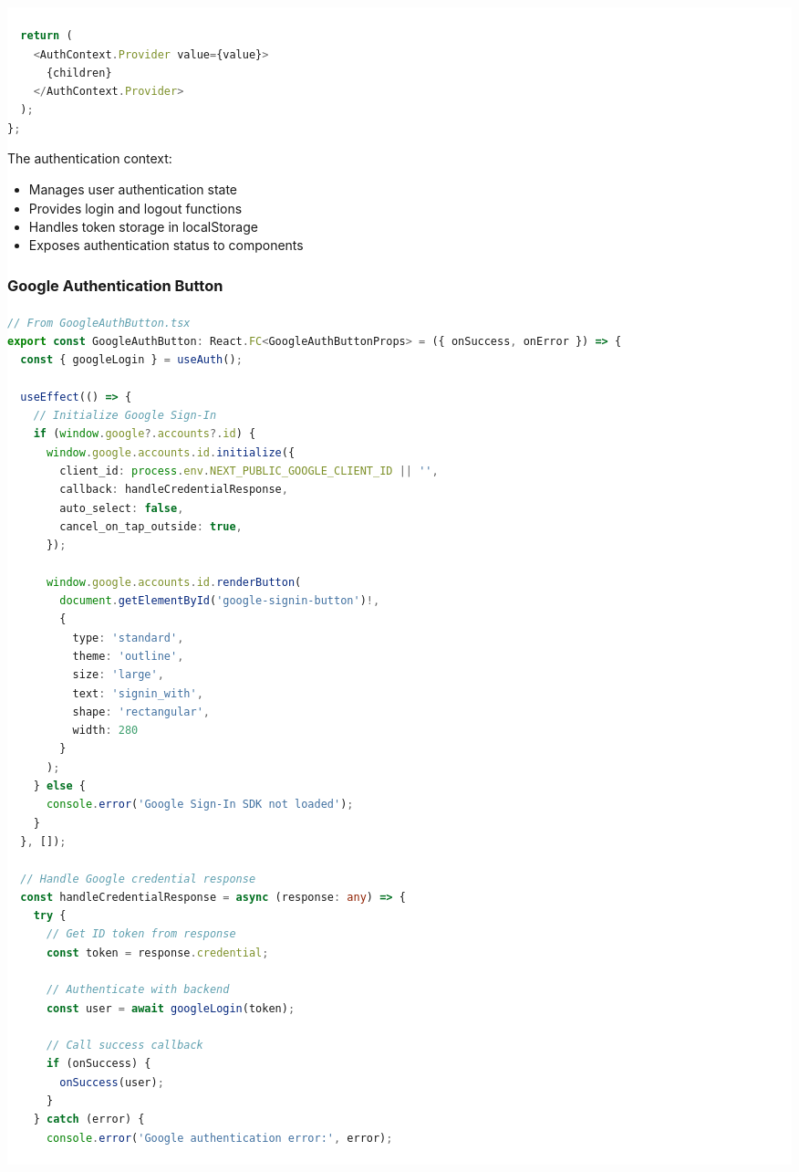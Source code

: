 ```typescript
  
  return (
    <AuthContext.Provider value={value}>
      {children}
    </AuthContext.Provider>
  );
};
```

The authentication context:
- Manages user authentication state
- Provides login and logout functions
- Handles token storage in localStorage
- Exposes authentication status to components

### Google Authentication Button

```typescript
// From GoogleAuthButton.tsx
export const GoogleAuthButton: React.FC<GoogleAuthButtonProps> = ({ onSuccess, onError }) => {
  const { googleLogin } = useAuth();
  
  useEffect(() => {
    // Initialize Google Sign-In
    if (window.google?.accounts?.id) {
      window.google.accounts.id.initialize({
        client_id: process.env.NEXT_PUBLIC_GOOGLE_CLIENT_ID || '',
        callback: handleCredentialResponse,
        auto_select: false,
        cancel_on_tap_outside: true,
      });
      
      window.google.accounts.id.renderButton(
        document.getElementById('google-signin-button')!,
        { 
          type: 'standard',
          theme: 'outline',
          size: 'large',
          text: 'signin_with',
          shape: 'rectangular',
          width: 280
        }
      );
    } else {
      console.error('Google Sign-In SDK not loaded');
    }
  }, []);
  
  // Handle Google credential response
  const handleCredentialResponse = async (response: any) => {
    try {
      // Get ID token from response
      const token = response.credential;
      
      // Authenticate with backend
      const user = await googleLogin(token);
      
      // Call success callback
      if (onSuccess) {
        onSuccess(user);
      }
    } catch (error) {
      console.error('Google authentication error:', error);
      
```